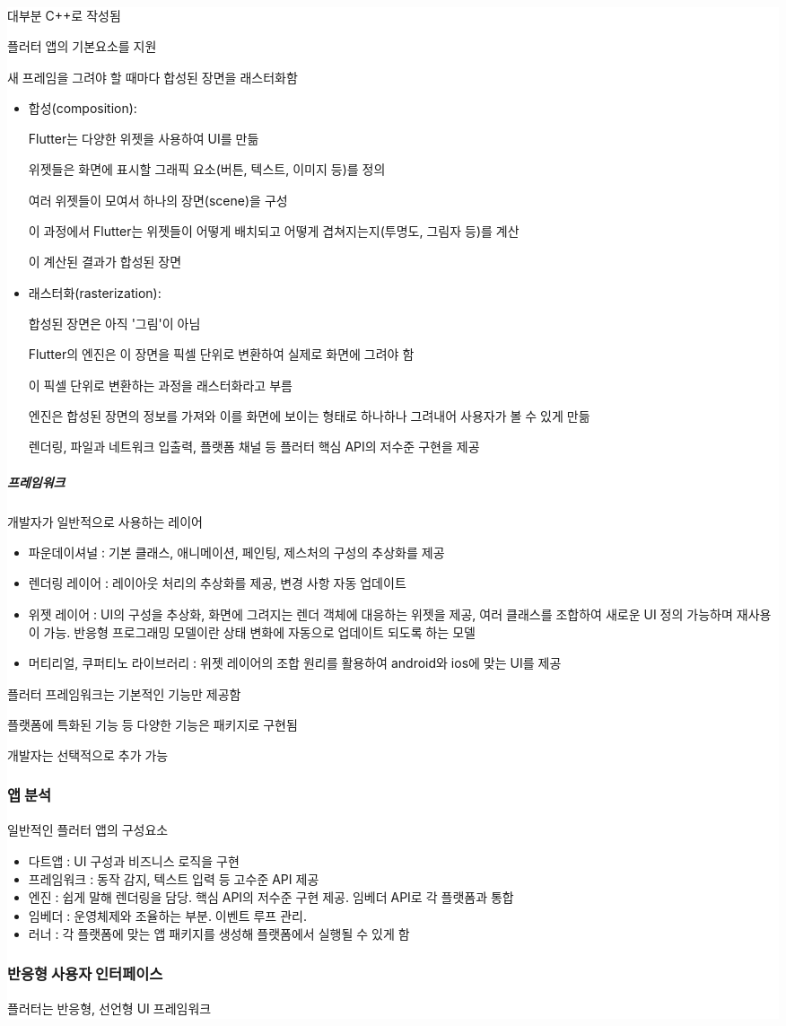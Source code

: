 대부분 C++로 작성됨

플러터 앱의 기본요소를 지원

새 프레임을 그려야 할 때마다 합성된 장면을 래스터화함

- 합성(composition): 

  Flutter는 다양한 위젯을 사용하여 UI를 만듦 
  
  위젯들은 화면에 표시할 그래픽 요소(버튼, 텍스트, 이미지 등)를 정의
  
  여러 위젯들이 모여서 하나의 장면(scene)을 구성
  
  이 과정에서 Flutter는 위젯들이 어떻게 배치되고 어떻게 겹쳐지는지(투명도, 그림자 등)를 계산
  
  이 계산된 결과가 합성된 장면

- 래스터화(rasterization): 

  합성된 장면은 아직 '그림'이 아님
  
  Flutter의 엔진은 이 장면을 픽셀 단위로 변환하여 실제로 화면에 그려야 함 
  
  이 픽셀 단위로 변환하는 과정을 래스터화라고 부름
  
  엔진은 합성된 장면의 정보를 가져와 이를 화면에 보이는 형태로 하나하나 그려내어 사용자가 볼 수 있게 만듦
  
  렌더링, 파일과 네트워크 입출력, 플랫폼 채널 등 플러터 핵심 API의 저수준 구현을 제공

##### 프레임워크

개발자가 일반적으로 사용하는 레이어

- 파운데이셔널 : 기본 클래스, 애니메이션, 페인팅, 제스처의 구성의 추상화를 제공

- 렌더링 레이어 : 레이아웃 처리의 추상화를 제공, 변경 사항 자동 업데이트

- 위젯 레이어 : UI의 구성을 추상화, 화면에 그려지는 렌더 객체에 대응하는 위젯을 제공, 여러 클래스를 조합하여 새로운 UI 정의 가능하며 재사용이 가능. 반응형 프로그래밍 모델이란 상태 변화에 자동으로 업데이트 되도록 하는 모델

- 머티리얼, 쿠퍼티노 라이브러리 : 위젯 레이어의 조합 원리를 활용하여 android와 ios에 맞는 UI를 제공

플러터 프레임워크는 기본적인 기능만 제공함

플랫폼에 특화된 기능 등 다양한 기능은 패키지로 구현됨

개발자는 선택적으로 추가 가능

### 앱 분석

일반적인 플러터 앱의 구성요소

- 다트앱 : UI 구성과 비즈니스 로직을 구현
- 프레임워크 : 동작 감지, 텍스트 입력 등 고수준 API 제공
- 엔진 : 쉽게 말해 렌더링을 담당.  핵심 API의 저수준 구현 제공. 임베더 API로 각 플랫폼과 통합
- 임베더 : 운영체제와 조율하는 부분. 이벤트 루프 관리.
- 러너 : 각 플랫폼에 맞는 앱 패키지를 생성해 플랫폼에서 실행될 수 있게 함

### 반응형 사용자 인터페이스

플러터는 반응형, 선언형 UI 프레임워크
